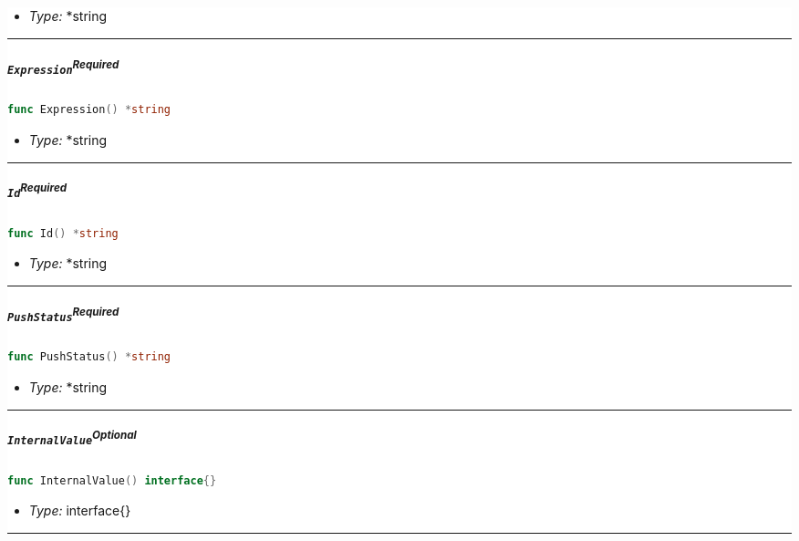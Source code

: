 - *Type:* *string

---

##### `Expression`<sup>Required</sup> <a name="Expression" id="@cdktf/provider-okta.profileMapping.ProfileMappingMappingsOutputReference.property.expression"></a>

```go
func Expression() *string
```

- *Type:* *string

---

##### `Id`<sup>Required</sup> <a name="Id" id="@cdktf/provider-okta.profileMapping.ProfileMappingMappingsOutputReference.property.id"></a>

```go
func Id() *string
```

- *Type:* *string

---

##### `PushStatus`<sup>Required</sup> <a name="PushStatus" id="@cdktf/provider-okta.profileMapping.ProfileMappingMappingsOutputReference.property.pushStatus"></a>

```go
func PushStatus() *string
```

- *Type:* *string

---

##### `InternalValue`<sup>Optional</sup> <a name="InternalValue" id="@cdktf/provider-okta.profileMapping.ProfileMappingMappingsOutputReference.property.internalValue"></a>

```go
func InternalValue() interface{}
```

- *Type:* interface{}

---



